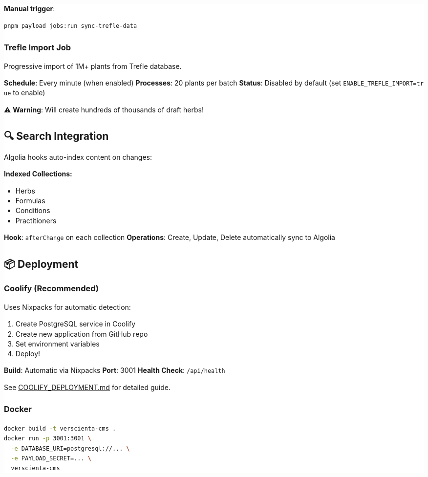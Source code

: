 **Manual trigger**:
```bash
pnpm payload jobs:run sync-trefle-data
```

### Trefle Import Job

Progressive import of 1M+ plants from Trefle database.

**Schedule**: Every minute (when enabled)
**Processes**: 20 plants per batch
**Status**: Disabled by default (set `ENABLE_TREFLE_IMPORT=true` to enable)

⚠️ **Warning**: Will create hundreds of thousands of draft herbs!

## 🔍 Search Integration

Algolia hooks auto-index content on changes:

**Indexed Collections:**
- Herbs
- Formulas
- Conditions
- Practitioners

**Hook**: `afterChange` on each collection
**Operations**: Create, Update, Delete automatically sync to Algolia

## 📦 Deployment

### Coolify (Recommended)

Uses Nixpacks for automatic detection:

1. Create PostgreSQL service in Coolify
2. Create new application from GitHub repo
3. Set environment variables
4. Deploy!

**Build**: Automatic via Nixpacks
**Port**: 3001
**Health Check**: `/api/health`

See [COOLIFY_DEPLOYMENT.md](../../COOLIFY_DEPLOYMENT.md) for detailed guide.

### Docker

```bash
docker build -t verscienta-cms .
docker run -p 3001:3001 \
  -e DATABASE_URI=postgresql://... \
  -e PAYLOAD_SECRET=... \
  verscienta-cms
```

